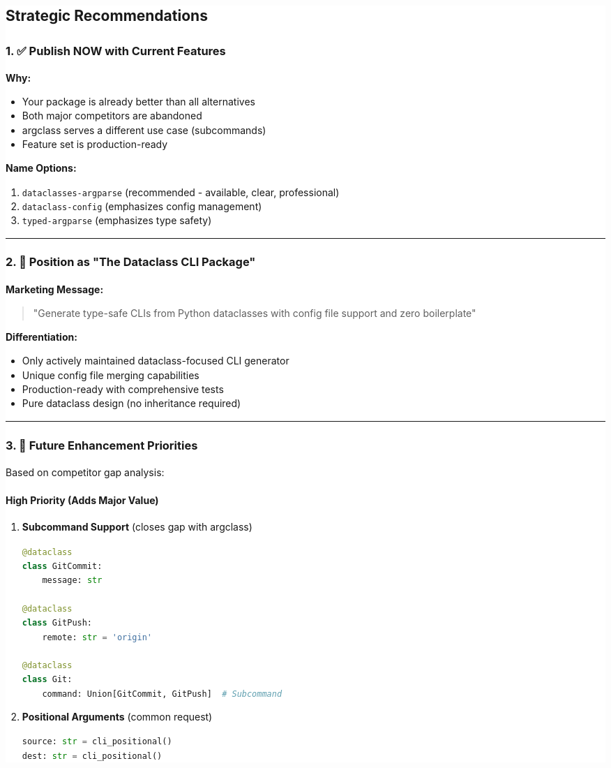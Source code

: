 
## Strategic Recommendations

### 1. ✅ **Publish NOW with Current Features**

**Why:**
- Your package is already better than all alternatives
- Both major competitors are abandoned
- argclass serves a different use case (subcommands)
- Feature set is production-ready

**Name Options:**
1. `dataclasses-argparse` (recommended - available, clear, professional)
2. `dataclass-config` (emphasizes config management)
3. `typed-argparse` (emphasizes type safety)

---

### 2. 🎯 **Position as "The Dataclass CLI Package"**

**Marketing Message:**
> "Generate type-safe CLIs from Python dataclasses with config file support and zero boilerplate"

**Differentiation:**
- Only actively maintained dataclass-focused CLI generator
- Unique config file merging capabilities
- Production-ready with comprehensive tests
- Pure dataclass design (no inheritance required)

---

### 3. 🚀 **Future Enhancement Priorities**

Based on competitor gap analysis:

#### **High Priority** (Adds Major Value)

1. **Subcommand Support** (closes gap with argclass)
   ```python
   @dataclass
   class GitCommit:
       message: str
       
   @dataclass
   class GitPush:
       remote: str = 'origin'
   
   @dataclass
   class Git:
       command: Union[GitCommit, GitPush]  # Subcommand
   ```

2. **Positional Arguments** (common request)
   ```python
   source: str = cli_positional()
   dest: str = cli_positional()
   ```
